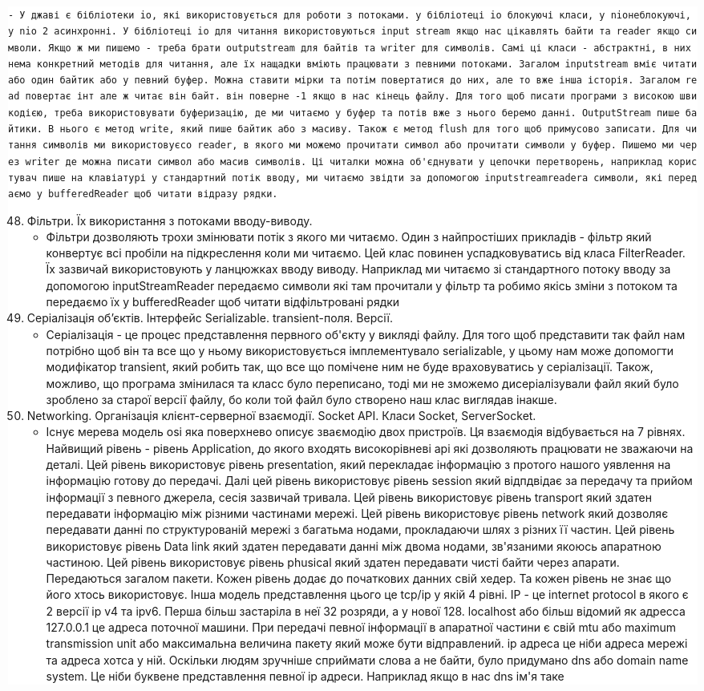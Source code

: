     - У джаві є бібліотеки io, які використовується для роботи з потоками. у бібліотеці io блокуючі класи, у nioнеблокуючі, у nio 2 асинхронні. У бібліотеці io для читання використовуються input stream якщо нас цікавлять байти та reader якщо символи. Якщо ж ми пишемо - треба брати outputstream для байтів та writer для символів. Самі ці класи - абстрактні, в них нема конкретний методів для читання, але їх нащадки вміють працювати з певними потоками. Загалом inputstream вміє читати або один байтик або у певний буфер. Можна ставити мірки та потім повертатися до них, але то вже інша історія. Загалом read повертає інт але ж читає він байт. він поверне -1 якщо в нас кінець файлу. Для того щоб писати програми з високою швикодією, треба використовувати буферизацію, де ми читаємо у буфер та потів вже з нього беремо данні. OutputStream пише байтики. В нього є метод write, який пише байтик або з масиву. Також є метод flush для того щоб примусово записати. Для читання символів ми використовуєсо reader, в якого ми можемо прочитати символ або прочитати символи у буфер. Пишемо ми через writer де можна писати символ або масив символів. Ці читалки можна об'єднувати у цепочки перетворень, наприклад користувач пише на клавіатурі у стандартний потік вводу, ми читаємо звідти за допомогою inputstreamreaderа символи, які передаємо у bufferedReader щоб читати відразу рядки.
48. Фільтри. Їх використання з потоками вводу-виводу.
    - Фільтри дозволяють трохи змінювати потік з якого ми читаємо. Один з найпростіших прикладів - фільтр який конвертує всі пробіли на підкреслення коли ми читаємо. Цей клас повинен успадковуватись від класа FilterReader. Їх зазвичай використовують у ланцюжках вводу виводу. Наприклад ми читаємо зі стандартного потоку вводу за допомогою inputStreamReader передаємо символи які там прочитали у фільтр та робимо якісь зміни з потоком та передаємо їх у bufferedReader щоб читати відфільтровані рядки
49. Серіалізація об’єктів. Інтерфейс Serializable. transient-поля. Версії.
    - Серіалізація - це процес представлення первного об'єкту у викляді файлу. Для того щоб представити так файл нам потрібно щоб він та все що у ньому використовується імплементувало serializable, у цьому нам може допомогти модифікатор transient, який робить так, що все що помічене ним не буде враховуватись у серіалізації. Також, можливо, що програма змінилася та класс було переписано, тоді ми не зможемо дисеріалізували файл який було зроблено за старої версії файлу, бо коли той файл було створено наш клас виглядав інакше. 
50. Networking. Організація клієнт-серверної взаємодії. Socket API. Класи Socket, ServerSocket. 
    - Існує мерева модель osi яка поверхнево описує зваємодію двох пристроїв. Ця взаємодія відбувається на 7 рівнях. Найвищий рівень - рівень Application, до якого входять високорівневі api які дозволяють працювати не зважаючи на деталі. Цей рівень використовує рівень presentation, який перекладає інформацію з протого нашого уявлення на інформацію готову до передачі. Далі цей рівень використовує рівень session який відпдвідає за передачу та прийом інформації з певного джерела, сесія зазвичай тривала. Цей рівень використовує рівень transport який здатен передавати інформацію між різними частинами мережі. Цей рівень використовує рівень network який дозволяє передавати данні по структурованій мережі з багатьма нодами, прокладаючи шлях з різних її частин. Цей рівень використовує рівень Data link який здатен передавати данні між двома нодами, зв'язаними якоюсь апаратною частиною. Цей рівень використовує рівень phusical який здатен передавати чисті байти через апарати. Передаються загалом пакети. Кожен рівень додає до початкових данних свій хедер. Та кожен рівень не знає що його хтось використовує. Інша модель представлення цього це tcp/ip у якій 4 рівні. IP - це internet protocol в якого є 2 версії ip v4 та ipv6. Перша більш застаріла в неї 32 розряди, а у нової 128. localhost або більш відомий як адресса 127.0.0.1  це адреса поточної машини. При передачі певної інформації в апаратної частини є свій mtu або maximum transmission unit або максимальна величина пакету який може бути відправлений. ip адреса це ніби адреса мережі та адреса хотса у ній. Оскільки людям зручніше сприймати слова а не байти, було придумано dns або domain name system. Це ніби буквене представлення певної ip адреси. Наприклад якщо в нас dns ім'я таке